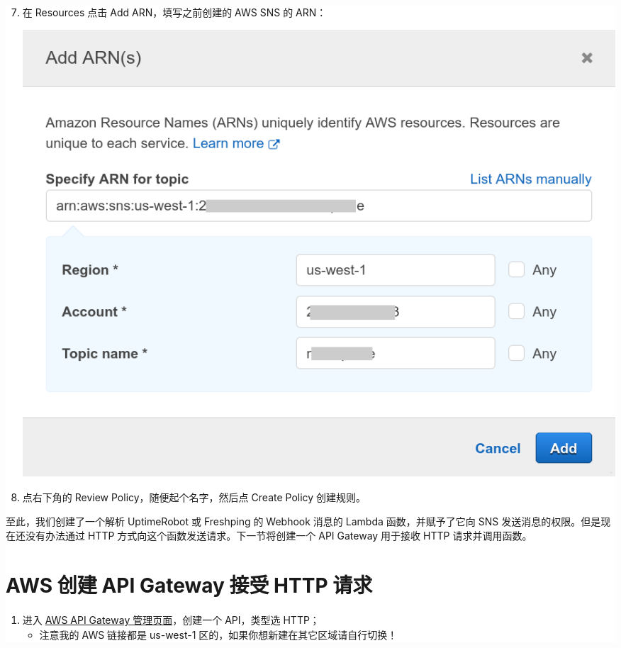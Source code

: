 7. 在 Resources 点击 Add ARN，填写之前创建的 AWS SNS 的 ARN：

   ![AWS 权限配置选择 Resources](../../../../usr/uploads/202202/aws-permission-resources.png)

8. 点右下角的 Review Policy，随便起个名字，然后点 Create Policy 创建规则。

至此，我们创建了一个解析 UptimeRobot 或 Freshping 的 Webhook 消息的 Lambda 函数，并赋予了它向 SNS 发送消息的权限。但是现在还没有办法通过 HTTP 方式向这个函数发送请求。下一节将创建一个 API Gateway 用于接收 HTTP 请求并调用函数。

# AWS 创建 API Gateway 接受 HTTP 请求

1. 进入 [AWS API Gateway 管理页面](https://us-west-1.console.aws.amazon.com/apigateway/main/apis?region=us-west-1)，创建一个 API，类型选 HTTP；
   - 注意我的 AWS 链接都是 us-west-1 区的，如果你想新建在其它区域请自行切换！
